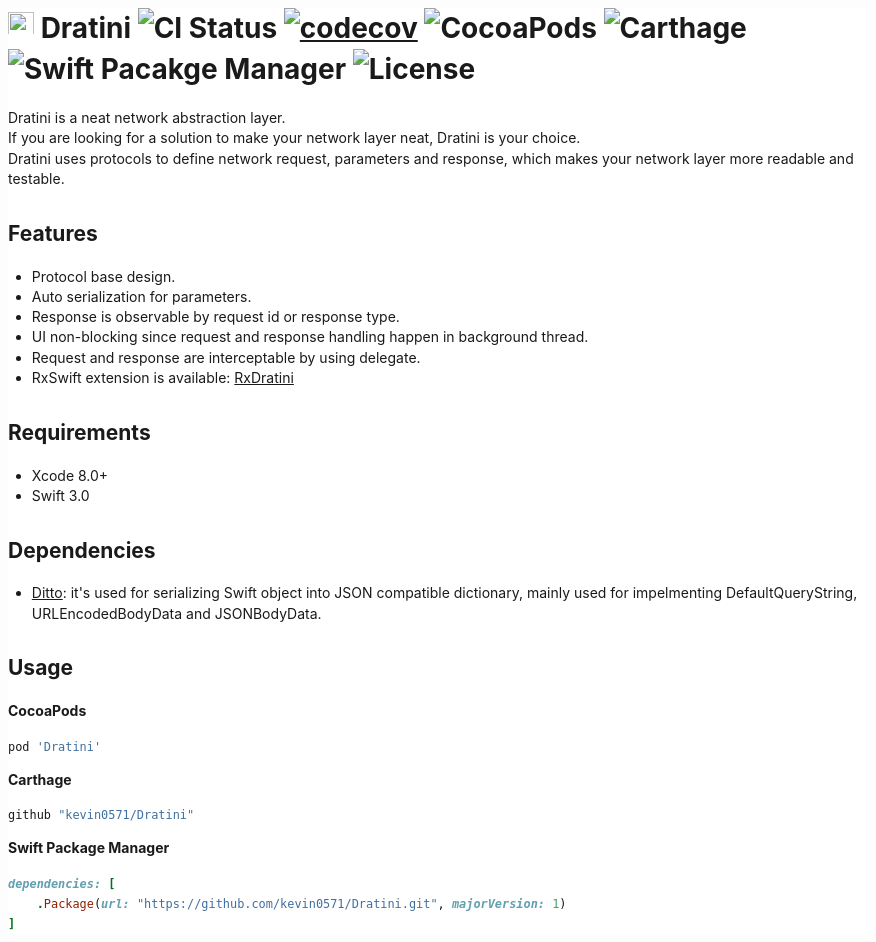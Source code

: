 # <img src="https://cloud.githubusercontent.com/assets/1491282/21975961/6d807474-dc0a-11e6-8f36-a71e7f38ee74.png" height="26" width="26"> Dratini ![CI Status](https://travis-ci.org/kevin0571/Dratini.svg?branch=master) [![codecov](https://codecov.io/gh/kevin0571/Dratini/branch/master/graph/badge.svg)](https://codecov.io/gh/kevin0571/Dratini) ![CocoaPods](http://img.shields.io/cocoapods/v/Dratini.svg?style=flag) ![Carthage](https://img.shields.io/badge/Carthage-compatible-brightgreen.svg) ![Swift Pacakge Manager](https://img.shields.io/badge/Swift%20Package%20Manager-compatible-brightgreen.svg) ![License](https://img.shields.io/cocoapods/l/Dratini.svg?style=flag)
Dratini is a neat network abstraction layer.  
If you are looking for a solution to make your network layer neat, Dratini is your choice.  
Dratini uses protocols to define network request, parameters and response, which makes your network layer more readable and testable.

## Features
- Protocol base design.
- Auto serialization for parameters.
- Response is observable by request id or response type.
- UI non-blocking since request and response handling happen in background thread.
- Request and response are interceptable by using delegate.
- RxSwift extension is available: [RxDratini](https://github.com/kevin0571/RxDratini)

## Requirements
- Xcode 8.0+
- Swift 3.0

## Dependencies
- [Ditto](https://github.com/kevin0571/Ditto): it's used for serializing Swift object into JSON compatible dictionary, mainly used for impelmenting DefaultQueryString, URLEncodedBodyData and JSONBodyData.

## Usage

**CocoaPods**
```ruby
pod 'Dratini'
```

**Carthage**
```ruby
github "kevin0571/Dratini"
```

**Swift Package Manager**
```ruby
dependencies: [
    .Package(url: "https://github.com/kevin0571/Dratini.git", majorVersion: 1)
]
```
